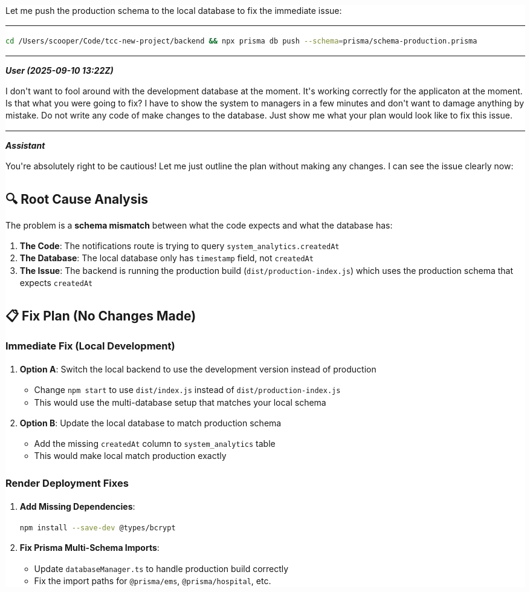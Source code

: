 Let me push the production schema to the local database to fix the immediate issue:


---

```bash
cd /Users/scooper/Code/tcc-new-project/backend && npx prisma db push --schema=prisma/schema-production.prisma
```

---

_**User (2025-09-10 13:22Z)**_

I don't want to fool around with the development database at the moment. It's working correctly for the applicaton at the moment. Is that what you were going to fix? I have to show the system to managers in a few minutes and don't want to damage anything by mistake. Do not write any code of make changes to the database. Just show me what your plan would look like to fix this issue. 

---

_**Assistant**_

You're absolutely right to be cautious! Let me just outline the plan without making any changes. I can see the issue clearly now:

## 🔍 **Root Cause Analysis**

The problem is a **schema mismatch** between what the code expects and what the database has:

1. **The Code**: The notifications route is trying to query `system_analytics.createdAt` 
2. **The Database**: The local database only has `timestamp` field, not `createdAt`
3. **The Issue**: The backend is running the production build (`dist/production-index.js`) which uses the production schema that expects `createdAt`

## 📋 **Fix Plan (No Changes Made)**

### **Immediate Fix (Local Development)**
1. **Option A**: Switch the local backend to use the development version instead of production
   - Change `npm start` to use `dist/index.js` instead of `dist/production-index.js`
   - This would use the multi-database setup that matches your local schema

2. **Option B**: Update the local database to match production schema
   - Add the missing `createdAt` column to `system_analytics` table
   - This would make local match production exactly

### **Render Deployment Fixes**
1. **Add Missing Dependencies**:
   ```bash
   npm install --save-dev @types/bcrypt
   ```

2. **Fix Prisma Multi-Schema Imports**:
   - Update `databaseManager.ts` to handle production build correctly
   - Fix the import paths for `@prisma/ems`, `@prisma/hospital`, etc.

